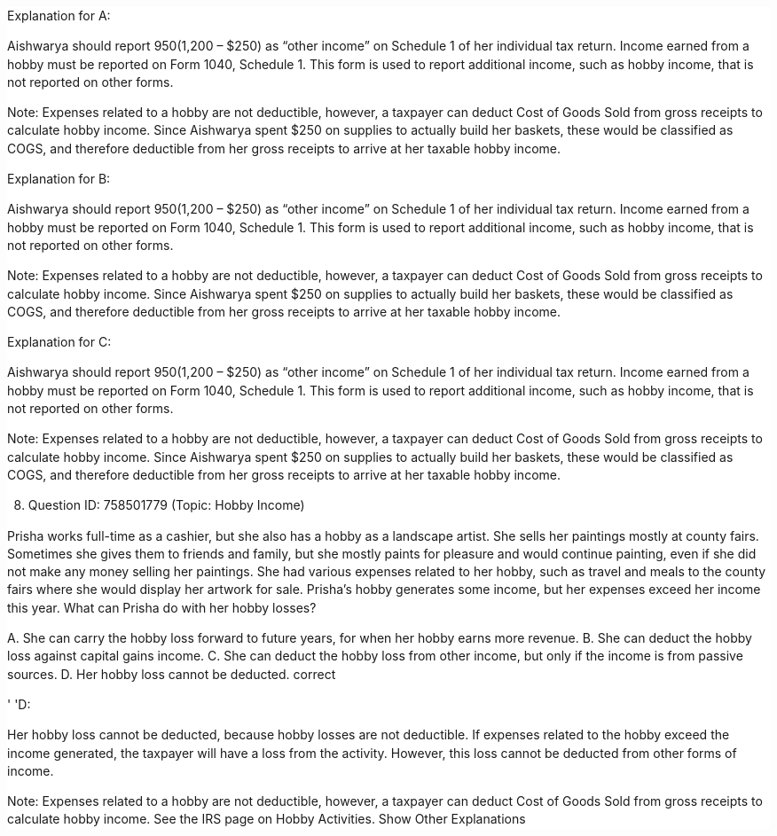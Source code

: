 Explanation for A:

Aishwarya should report $950 ($1,200 – $250) as “other income” on Schedule 1 of her individual tax return. Income earned from a hobby must be reported on Form 1040, Schedule 1. This form is used to report additional income, such as hobby income, that is not reported on other forms.

Note: Expenses related to a hobby are not deductible, however, a taxpayer can deduct Cost of Goods Sold from gross receipts to calculate hobby income. Since Aishwarya spent $250 on supplies to actually build her baskets, these would be classified as COGS, and therefore deductible from her gross receipts to arrive at her taxable hobby income.

Explanation for B:

Aishwarya should report $950 ($1,200 – $250) as “other income” on Schedule 1 of her individual tax return. Income earned from a hobby must be reported on Form 1040, Schedule 1. This form is used to report additional income, such as hobby income, that is not reported on other forms.

Note: Expenses related to a hobby are not deductible, however, a taxpayer can deduct Cost of Goods Sold from gross receipts to calculate hobby income. Since Aishwarya spent $250 on supplies to actually build her baskets, these would be classified as COGS, and therefore deductible from her gross receipts to arrive at her taxable hobby income.

Explanation for C:

Aishwarya should report $950 ($1,200 – $250) as “other income” on Schedule 1 of her individual tax return. Income earned from a hobby must be reported on Form 1040, Schedule 1. This form is used to report additional income, such as hobby income, that is not reported on other forms.

Note: Expenses related to a hobby are not deductible, however, a taxpayer can deduct Cost of Goods Sold from gross receipts to calculate hobby income. Since Aishwarya spent $250 on supplies to actually build her baskets, these would be classified as COGS, and therefore deductible from her gross receipts to arrive at her taxable hobby income.

8. Question ID: 758501779 (Topic: Hobby Income)

Prisha works full-time as a cashier, but she also has a hobby as a landscape artist. She sells her paintings mostly at county fairs. Sometimes she gives them to friends and family, but she mostly paints for pleasure and would continue painting, even if she did not make any money selling her paintings. She had various expenses related to her hobby, such as travel and meals to the county fairs where she would display her artwork for sale. Prisha’s hobby generates some income, but her expenses exceed her income this year. What can Prisha do with her hobby losses?

A. She can carry the hobby loss forward to future years, for when her hobby earns more revenue.
B. She can deduct the hobby loss against capital gains income.
C. She can deduct the hobby loss from other income, but only if the income is from passive sources.
D. Her hobby loss cannot be deducted. correct



' 'D:

Her hobby loss cannot be deducted, because hobby losses are not deductible. If expenses related to the hobby exceed the income generated, the taxpayer will have a loss from the activity. However, this loss cannot be deducted from other forms of income.

Note: Expenses related to a hobby are not deductible, however, a taxpayer can deduct Cost of Goods Sold from gross receipts to calculate hobby income. See the IRS page on Hobby Activities.
Show Other Explanations
